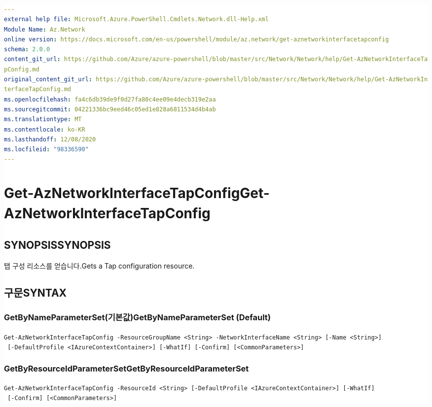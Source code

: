 ```yaml
---
external help file: Microsoft.Azure.PowerShell.Cmdlets.Network.dll-Help.xml
Module Name: Az.Network
online version: https://docs.microsoft.com/en-us/powershell/module/az.network/get-aznetworkinterfacetapconfig
schema: 2.0.0
content_git_url: https://github.com/Azure/azure-powershell/blob/master/src/Network/Network/help/Get-AzNetworkInterfaceTapConfig.md
original_content_git_url: https://github.com/Azure/azure-powershell/blob/master/src/Network/Network/help/Get-AzNetworkInterfaceTapConfig.md
ms.openlocfilehash: fa4c6db39de9f0d27fa80c4ee09e4decb319e2aa
ms.sourcegitcommit: 04221336bc9eed46c05ed1e828a6811534d4b4ab
ms.translationtype: MT
ms.contentlocale: ko-KR
ms.lasthandoff: 12/08/2020
ms.locfileid: "98336590"
---
```

# <span data-ttu-id="484ce-101">Get-AzNetworkInterfaceTapConfig</span><span class="sxs-lookup"><span data-stu-id="484ce-101">Get-AzNetworkInterfaceTapConfig</span></span>

## <span data-ttu-id="484ce-102">SYNOPSIS</span><span class="sxs-lookup"><span data-stu-id="484ce-102">SYNOPSIS</span></span>
<span data-ttu-id="484ce-103">탭 구성 리소스를 얻습니다.</span><span class="sxs-lookup"><span data-stu-id="484ce-103">Gets a Tap configuration resource.</span></span>

## <span data-ttu-id="484ce-104">구문</span><span class="sxs-lookup"><span data-stu-id="484ce-104">SYNTAX</span></span>

### <span data-ttu-id="484ce-105">GetByNameParameterSet(기본값)</span><span class="sxs-lookup"><span data-stu-id="484ce-105">GetByNameParameterSet (Default)</span></span>
```
Get-AzNetworkInterfaceTapConfig -ResourceGroupName <String> -NetworkInterfaceName <String> [-Name <String>]
 [-DefaultProfile <IAzureContextContainer>] [-WhatIf] [-Confirm] [<CommonParameters>]
```

### <span data-ttu-id="484ce-106">GetByResourceIdParameterSet</span><span class="sxs-lookup"><span data-stu-id="484ce-106">GetByResourceIdParameterSet</span></span>
```
Get-AzNetworkInterfaceTapConfig -ResourceId <String> [-DefaultProfile <IAzureContextContainer>] [-WhatIf]
 [-Confirm] [<CommonParameters>]
```
